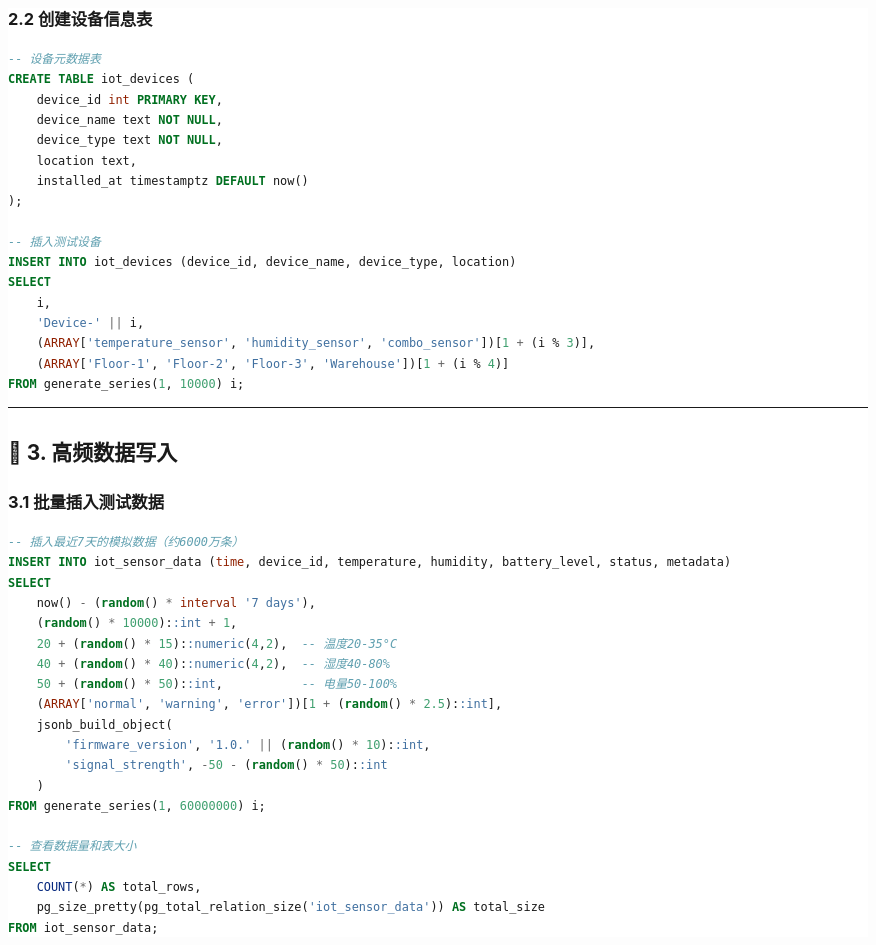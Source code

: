 ### 2.2 创建设备信息表

```sql
-- 设备元数据表
CREATE TABLE iot_devices (
    device_id int PRIMARY KEY,
    device_name text NOT NULL,
    device_type text NOT NULL,
    location text,
    installed_at timestamptz DEFAULT now()
);

-- 插入测试设备
INSERT INTO iot_devices (device_id, device_name, device_type, location)
SELECT
    i,
    'Device-' || i,
    (ARRAY['temperature_sensor', 'humidity_sensor', 'combo_sensor'])[1 + (i % 3)],
    (ARRAY['Floor-1', 'Floor-2', 'Floor-3', 'Warehouse'])[1 + (i % 4)]
FROM generate_series(1, 10000) i;
```

---

## 📝 3. 高频数据写入

### 3.1 批量插入测试数据

```sql
-- 插入最近7天的模拟数据（约6000万条）
INSERT INTO iot_sensor_data (time, device_id, temperature, humidity, battery_level, status, metadata)
SELECT
    now() - (random() * interval '7 days'),
    (random() * 10000)::int + 1,
    20 + (random() * 15)::numeric(4,2),  -- 温度20-35°C
    40 + (random() * 40)::numeric(4,2),  -- 湿度40-80%
    50 + (random() * 50)::int,           -- 电量50-100%
    (ARRAY['normal', 'warning', 'error'])[1 + (random() * 2.5)::int],
    jsonb_build_object(
        'firmware_version', '1.0.' || (random() * 10)::int,
        'signal_strength', -50 - (random() * 50)::int
    )
FROM generate_series(1, 60000000) i;

-- 查看数据量和表大小
SELECT
    COUNT(*) AS total_rows,
    pg_size_pretty(pg_total_relation_size('iot_sensor_data')) AS total_size
FROM iot_sensor_data;
```
